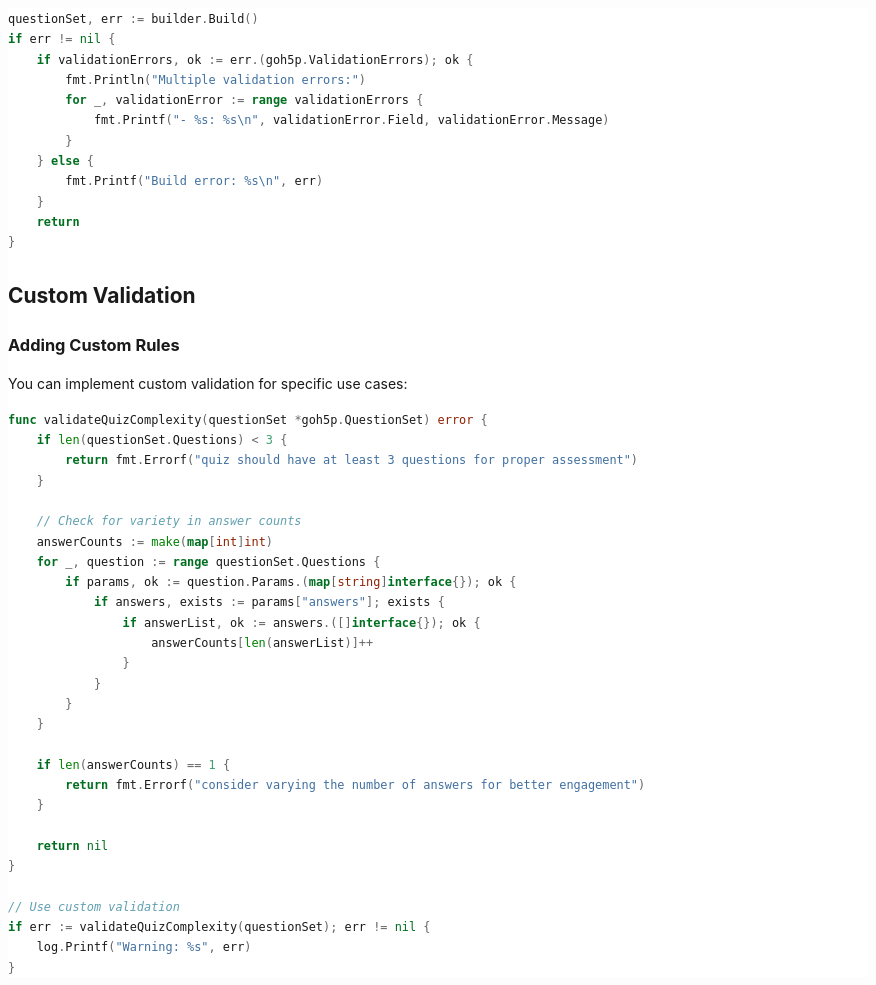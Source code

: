 ```go
questionSet, err := builder.Build()
if err != nil {
    if validationErrors, ok := err.(goh5p.ValidationErrors); ok {
        fmt.Println("Multiple validation errors:")
        for _, validationError := range validationErrors {
            fmt.Printf("- %s: %s\n", validationError.Field, validationError.Message)
        }
    } else {
        fmt.Printf("Build error: %s\n", err)
    }
    return
}
```

## Custom Validation

### Adding Custom Rules

You can implement custom validation for specific use cases:

```go
func validateQuizComplexity(questionSet *goh5p.QuestionSet) error {
    if len(questionSet.Questions) < 3 {
        return fmt.Errorf("quiz should have at least 3 questions for proper assessment")
    }
    
    // Check for variety in answer counts
    answerCounts := make(map[int]int)
    for _, question := range questionSet.Questions {
        if params, ok := question.Params.(map[string]interface{}); ok {
            if answers, exists := params["answers"]; exists {
                if answerList, ok := answers.([]interface{}); ok {
                    answerCounts[len(answerList)]++
                }
            }
        }
    }
    
    if len(answerCounts) == 1 {
        return fmt.Errorf("consider varying the number of answers for better engagement")
    }
    
    return nil
}

// Use custom validation
if err := validateQuizComplexity(questionSet); err != nil {
    log.Printf("Warning: %s", err)
}
```
